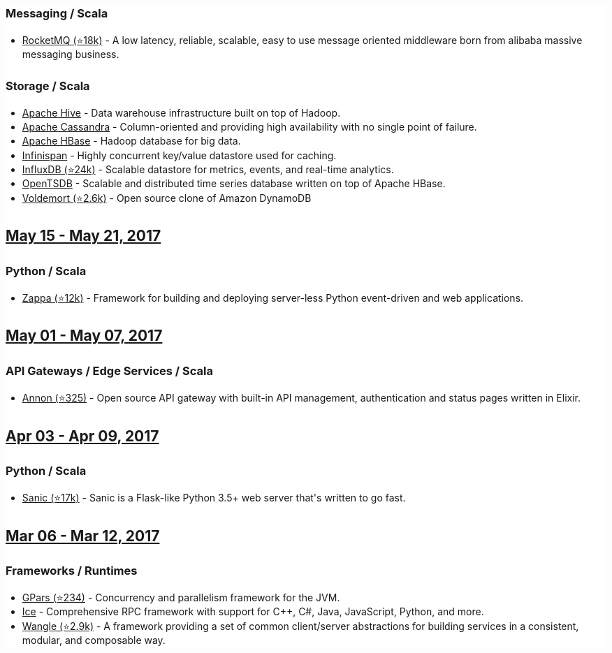### Messaging / Scala

*   [RocketMQ (⭐18k)](https://github.com/apache/incubator-rocketmq) - A low latency, reliable, scalable, easy to use message oriented middleware born from alibaba massive messaging business.

### Storage / Scala

*   [Apache Hive](https://hive.apache.org/) - Data warehouse infrastructure built on top of Hadoop.
*   [Apache Cassandra](http://cassandra.apache.org) - Column-oriented and providing high availability with no single point of failure.
*   [Apache HBase](http://hbase.apache.org) - Hadoop database for big data.
*   [Infinispan](http://infinispan.org/) - Highly concurrent key/value datastore used for caching.
*   [InfluxDB (⭐24k)](https://github.com/influxdata/influxdb) - Scalable datastore for metrics, events, and real-time analytics.
*   [OpenTSDB](http://opentsdb.net) - Scalable and distributed time series database written on top of Apache HBase.
*   [Voldemort (⭐2.6k)](https://github.com/voldemort/voldemort) - Open source clone of Amazon DynamoDB

## [May 15 - May 21, 2017](/content/2017/20/README.md)

### Python / Scala

*   [Zappa (⭐12k)](https://github.com/Miserlou/Zappa) - Framework for building and deploying server-less Python event-driven and web applications.

## [May 01 - May 07, 2017](/content/2017/18/README.md)

### API Gateways / Edge Services / Scala

*   [Annon (⭐325)](https://github.com/nebo15/annon.api) - Open source API gateway with built-in API management, authentication and status pages written in Elixir.

## [Apr 03 - Apr 09, 2017](/content/2017/14/README.md)

### Python / Scala

*   [Sanic (⭐17k)](https://github.com/channelcat/sanic) - Sanic is a Flask-like Python 3.5+ web server that's written to go fast.

## [Mar 06 - Mar 12, 2017](/content/2017/10/README.md)

### Frameworks / Runtimes

*   [GPars (⭐234)](https://github.com/GPars/GPars) - Concurrency and parallelism framework for the JVM.
*   [Ice](https://zeroc.com/) - Comprehensive RPC framework with support for C++, C#, Java, JavaScript, Python, and more.
*   [Wangle (⭐2.9k)](https://github.com/facebook/wangle) - A framework providing a set of common client/server abstractions for building services in a consistent, modular, and composable way.
